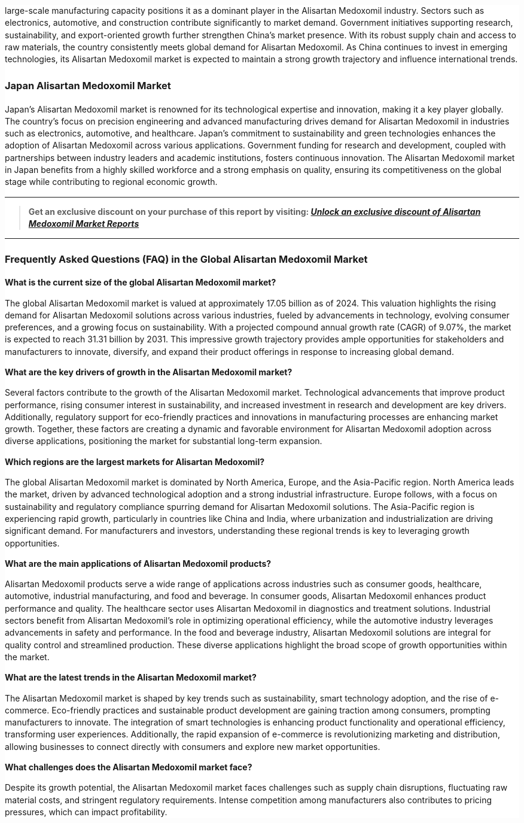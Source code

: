 large-scale manufacturing capacity positions it as a dominant player in the Alisartan Medoxomil industry. Sectors such as electronics, automotive, and construction contribute significantly to market demand. Government initiatives supporting research, sustainability, and export-oriented growth further strengthen China&rsquo;s market presence. With its robust supply chain and access to raw materials, the country consistently meets global demand for Alisartan Medoxomil. As China continues to invest in emerging technologies, its Alisartan Medoxomil market is expected to maintain a strong growth trajectory and influence international trends.</p><h3>Japan Alisartan Medoxomil Market</h3><p>Japan&rsquo;s Alisartan Medoxomil market is renowned for its technological expertise and innovation, making it a key player globally. The country&rsquo;s focus on precision engineering and advanced manufacturing drives demand for Alisartan Medoxomil in industries such as electronics, automotive, and healthcare. Japan&rsquo;s commitment to sustainability and green technologies enhances the adoption of Alisartan Medoxomil across various applications. Government funding for research and development, coupled with partnerships between industry leaders and academic institutions, fosters continuous innovation. The Alisartan Medoxomil market in Japan benefits from a highly skilled workforce and a strong emphasis on quality, ensuring its competitiveness on the global stage while contributing to regional economic growth.</p><hr /><blockquote><p><strong>Get an exclusive discount on your purchase of this report by visiting: <em><a href="://marketresearchpulse.com/ask-for-discount/99561?utm_source=Github&amp;utm_medium=0117">Unlock an exclusive discount of Alisartan Medoxomil Market Reports</a></em>&nbsp;</strong></p></blockquote><hr /><h3>Frequently Asked Questions (FAQ) in the Global Alisartan Medoxomil Market</h3><p><strong>What is the current size of the global Alisartan Medoxomil market?</strong></p><p>The global Alisartan Medoxomil market is valued at approximately 17.05 billion as of 2024. This valuation highlights the rising demand for Alisartan Medoxomil solutions across various industries, fueled by advancements in technology, evolving consumer preferences, and a growing focus on sustainability. With a projected compound annual growth rate (CAGR) of 9.07%, the market is expected to reach 31.31 billion by 2031. This impressive growth trajectory provides ample opportunities for stakeholders and manufacturers to innovate, diversify, and expand their product offerings in response to increasing global demand.</p><p><strong>What are the key drivers of growth in the Alisartan Medoxomil market?</strong></p><p>Several factors contribute to the growth of the Alisartan Medoxomil market. Technological advancements that improve product performance, rising consumer interest in sustainability, and increased investment in research and development are key drivers. Additionally, regulatory support for eco-friendly practices and innovations in manufacturing processes are enhancing market growth. Together, these factors are creating a dynamic and favorable environment for Alisartan Medoxomil adoption across diverse applications, positioning the market for substantial long-term expansion.</p><p><strong>Which regions are the largest markets for Alisartan Medoxomil?</strong></p><p>The global Alisartan Medoxomil market is dominated by North America, Europe, and the Asia-Pacific region. North America leads the market, driven by advanced technological adoption and a strong industrial infrastructure. Europe follows, with a focus on sustainability and regulatory compliance spurring demand for Alisartan Medoxomil solutions. The Asia-Pacific region is experiencing rapid growth, particularly in countries like China and India, where urbanization and industrialization are driving significant demand. For manufacturers and investors, understanding these regional trends is key to leveraging growth opportunities.</p><p><strong>What are the main applications of Alisartan Medoxomil products?</strong></p><p>Alisartan Medoxomil products serve a wide range of applications across industries such as consumer goods, healthcare, automotive, industrial manufacturing, and food and beverage. In consumer goods, Alisartan Medoxomil enhances product performance and quality. The healthcare sector uses Alisartan Medoxomil in diagnostics and treatment solutions. Industrial sectors benefit from Alisartan Medoxomil&rsquo;s role in optimizing operational efficiency, while the automotive industry leverages advancements in safety and performance. In the food and beverage industry, Alisartan Medoxomil solutions are integral for quality control and streamlined production. These diverse applications highlight the broad scope of growth opportunities within the market.</p><p><strong>What are the latest trends in the Alisartan Medoxomil market?</strong></p><p>The Alisartan Medoxomil market is shaped by key trends such as sustainability, smart technology adoption, and the rise of e-commerce. Eco-friendly practices and sustainable product development are gaining traction among consumers, prompting manufacturers to innovate. The integration of smart technologies is enhancing product functionality and operational efficiency, transforming user experiences. Additionally, the rapid expansion of e-commerce is revolutionizing marketing and distribution, allowing businesses to connect directly with consumers and explore new market opportunities.</p><p><strong>What challenges does the Alisartan Medoxomil market face?</strong></p><p>Despite its growth potential, the Alisartan Medoxomil market faces challenges such as supply chain disruptions, fluctuating raw material costs, and stringent regulatory requirements. Intense competition among manufacturers also contributes to pricing pressures, which can impact profitability.